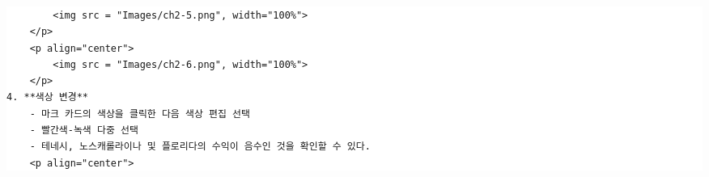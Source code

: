             <img src = "Images/ch2-5.png", width="100%">
        </p>
        <p align="center">
            <img src = "Images/ch2-6.png", width="100%">
        </p>
    4. **색상 변경**
        - 마크 카드의 색상을 클릭한 다음 색상 편집 선택
        - 빨간색-녹색 다중 선택
        - 테네시, 노스캐롤라이나 및 플로리다의 수익이 음수인 것을 확인할 수 있다.
        <p align="center">
